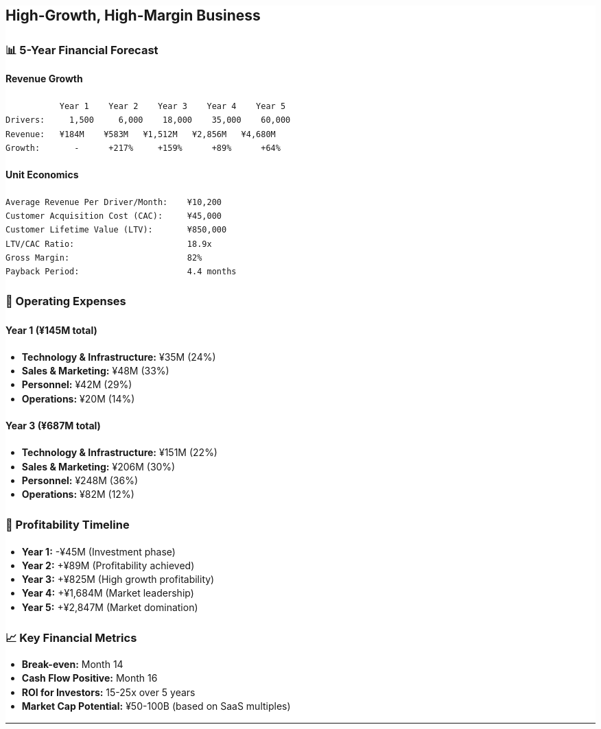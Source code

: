 ## **High-Growth, High-Margin Business**

### **📊 5-Year Financial Forecast**

#### **Revenue Growth**
```
           Year 1    Year 2    Year 3    Year 4    Year 5
Drivers:     1,500     6,000    18,000    35,000    60,000
Revenue:   ¥184M    ¥583M   ¥1,512M   ¥2,856M   ¥4,680M
Growth:       -      +217%     +159%      +89%      +64%
```

#### **Unit Economics**
```
Average Revenue Per Driver/Month:    ¥10,200
Customer Acquisition Cost (CAC):     ¥45,000
Customer Lifetime Value (LTV):       ¥850,000
LTV/CAC Ratio:                       18.9x
Gross Margin:                        82%
Payback Period:                      4.4 months
```

### **💸 Operating Expenses**

#### **Year 1 (¥145M total)**
- **Technology & Infrastructure:** ¥35M (24%)
- **Sales & Marketing:** ¥48M (33%)
- **Personnel:** ¥42M (29%)
- **Operations:** ¥20M (14%)

#### **Year 3 (¥687M total)**
- **Technology & Infrastructure:** ¥151M (22%)
- **Sales & Marketing:** ¥206M (30%)
- **Personnel:** ¥248M (36%)
- **Operations:** ¥82M (12%)

### **🎯 Profitability Timeline**
- **Year 1:** -¥45M (Investment phase)
- **Year 2:** +¥89M (Profitability achieved)
- **Year 3:** +¥825M (High growth profitability)
- **Year 4:** +¥1,684M (Market leadership)
- **Year 5:** +¥2,847M (Market domination)

### **📈 Key Financial Metrics**
- **Break-even:** Month 14
- **Cash Flow Positive:** Month 16  
- **ROI for Investors:** 15-25x over 5 years
- **Market Cap Potential:** ¥50-100B (based on SaaS multiples)

---
